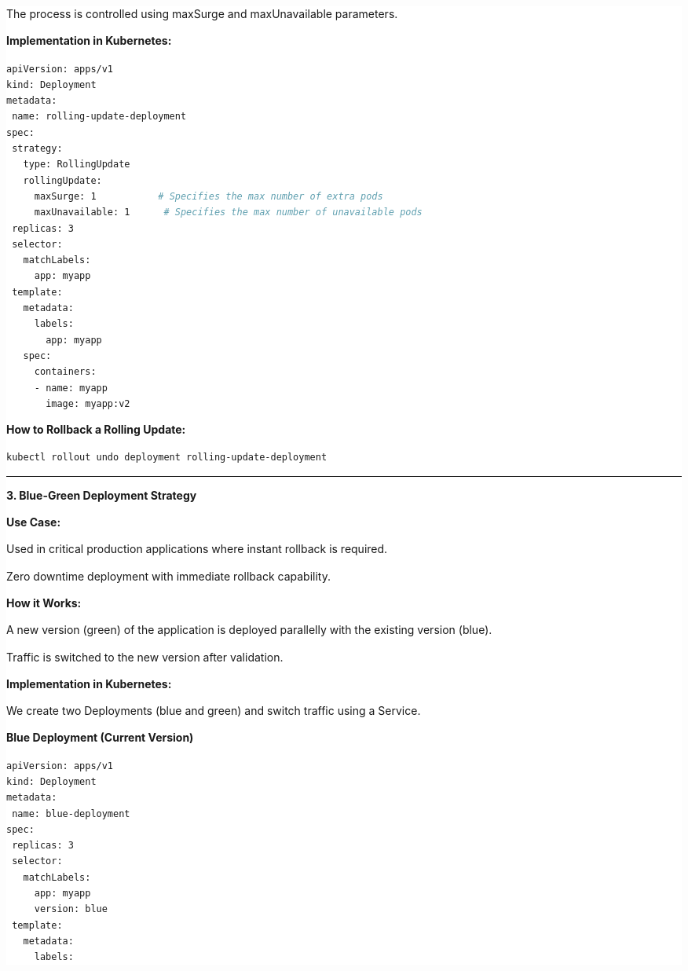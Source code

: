 The process is controlled using maxSurge and maxUnavailable parameters.

**Implementation in Kubernetes:**

 ```bash
apiVersion: apps/v1
kind: Deployment
metadata:
  name: rolling-update-deployment
spec:
  strategy:
    type: RollingUpdate
    rollingUpdate:
      maxSurge: 1           # Specifies the max number of extra pods
      maxUnavailable: 1      # Specifies the max number of unavailable pods
  replicas: 3
  selector:
    matchLabels:
      app: myapp
  template:
    metadata:
      labels:
        app: myapp
    spec:
      containers:
      - name: myapp
        image: myapp:v2
 ```

**How to Rollback a Rolling Update:**

 ```bash
kubectl rollout undo deployment rolling-update-deployment
 ```

---


**3. Blue-Green Deployment Strategy**

**Use Case:**

Used in critical production applications where instant rollback is required.

Zero downtime deployment with immediate rollback capability.

**How it Works:**

A new version (green) of the application is deployed parallelly with the existing version (blue).

Traffic is switched to the new version after validation.

**Implementation in Kubernetes:**

We create two Deployments (blue and green) and switch traffic using a Service.

**Blue Deployment (Current Version)**

 ```bash
apiVersion: apps/v1
kind: Deployment
metadata:
  name: blue-deployment
spec:
  replicas: 3
  selector:
    matchLabels:
      app: myapp
      version: blue
  template:
    metadata:
      labels:
 ```